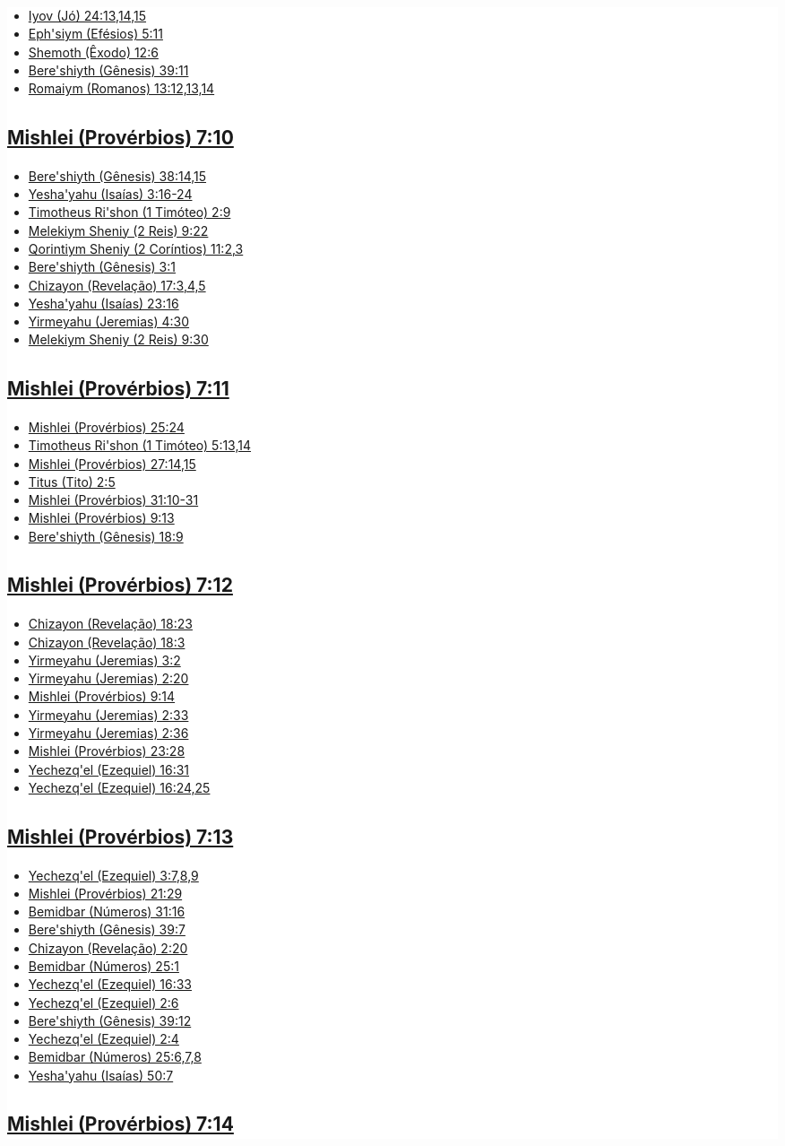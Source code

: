- [Iyov (Jó) 24:13,14,15](https://bible.ozzuu.com/pt_yah/Job/24#13)
- [Eph'siym (Efésios) 5:11](https://bible.ozzuu.com/pt_yah/Eph/5#11)
- [Shemoth (Êxodo) 12:6](https://bible.ozzuu.com/pt_yah/Exo/12#6)
- [Bere'shiyth (Gênesis) 39:11](https://bible.ozzuu.com/pt_yah/Gen/39#11)
- [Romaiym (Romanos) 13:12,13,14](https://bible.ozzuu.com/pt_yah/Rom/13#12)
<h2 id="10"><a href="https://bible.ozzuu.com/pt_yah/Pro/7#10" target="_blank">Mishlei (Provérbios) 7:10</a></h2>

- [Bere'shiyth (Gênesis) 38:14,15](https://bible.ozzuu.com/pt_yah/Gen/38#14)
- [Yesha'yahu (Isaías) 3:16-24](https://bible.ozzuu.com/pt_yah/Isa/3#16)
- [Timotheus Ri'shon (1 Timóteo) 2:9](https://bible.ozzuu.com/pt_yah/1Ti/2#9)
- [Melekiym Sheniy (2 Reis) 9:22](https://bible.ozzuu.com/pt_yah/2Ki/9#22)
- [Qorintiym Sheniy (2 Coríntios) 11:2,3](https://bible.ozzuu.com/pt_yah/2Co/11#2)
- [Bere'shiyth (Gênesis) 3:1](https://bible.ozzuu.com/pt_yah/Gen/3#1)
- [Chizayon (Revelação) 17:3,4,5](https://bible.ozzuu.com/pt_yah/Rev/17#3)
- [Yesha'yahu (Isaías) 23:16](https://bible.ozzuu.com/pt_yah/Isa/23#16)
- [Yirmeyahu (Jeremias) 4:30](https://bible.ozzuu.com/pt_yah/Jer/4#30)
- [Melekiym Sheniy (2 Reis) 9:30](https://bible.ozzuu.com/pt_yah/2Ki/9#30)
<h2 id="11"><a href="https://bible.ozzuu.com/pt_yah/Pro/7#11" target="_blank">Mishlei (Provérbios) 7:11</a></h2>

- [Mishlei (Provérbios) 25:24](https://bible.ozzuu.com/pt_yah/Pro/25#24)
- [Timotheus Ri'shon (1 Timóteo) 5:13,14](https://bible.ozzuu.com/pt_yah/1Ti/5#13)
- [Mishlei (Provérbios) 27:14,15](https://bible.ozzuu.com/pt_yah/Pro/27#14)
- [Titus (Tito) 2:5](https://bible.ozzuu.com/pt_yah/Tit/2#5)
- [Mishlei (Provérbios) 31:10-31](https://bible.ozzuu.com/pt_yah/Pro/31#10)
- [Mishlei (Provérbios) 9:13](https://bible.ozzuu.com/pt_yah/Pro/9#13)
- [Bere'shiyth (Gênesis) 18:9](https://bible.ozzuu.com/pt_yah/Gen/18#9)
<h2 id="12"><a href="https://bible.ozzuu.com/pt_yah/Pro/7#12" target="_blank">Mishlei (Provérbios) 7:12</a></h2>

- [Chizayon (Revelação) 18:23](https://bible.ozzuu.com/pt_yah/Rev/18#23)
- [Chizayon (Revelação) 18:3](https://bible.ozzuu.com/pt_yah/Rev/18#3)
- [Yirmeyahu (Jeremias) 3:2](https://bible.ozzuu.com/pt_yah/Jer/3#2)
- [Yirmeyahu (Jeremias) 2:20](https://bible.ozzuu.com/pt_yah/Jer/2#20)
- [Mishlei (Provérbios) 9:14](https://bible.ozzuu.com/pt_yah/Pro/9#14)
- [Yirmeyahu (Jeremias) 2:33](https://bible.ozzuu.com/pt_yah/Jer/2#33)
- [Yirmeyahu (Jeremias) 2:36](https://bible.ozzuu.com/pt_yah/Jer/2#36)
- [Mishlei (Provérbios) 23:28](https://bible.ozzuu.com/pt_yah/Pro/23#28)
- [Yechezq'el (Ezequiel) 16:31](https://bible.ozzuu.com/pt_yah/Eze/16#31)
- [Yechezq'el (Ezequiel) 16:24,25](https://bible.ozzuu.com/pt_yah/Eze/16#24)
<h2 id="13"><a href="https://bible.ozzuu.com/pt_yah/Pro/7#13" target="_blank">Mishlei (Provérbios) 7:13</a></h2>

- [Yechezq'el (Ezequiel) 3:7,8,9](https://bible.ozzuu.com/pt_yah/Eze/3#7)
- [Mishlei (Provérbios) 21:29](https://bible.ozzuu.com/pt_yah/Pro/21#29)
- [Bemidbar (Números) 31:16](https://bible.ozzuu.com/pt_yah/Num/31#16)
- [Bere'shiyth (Gênesis) 39:7](https://bible.ozzuu.com/pt_yah/Gen/39#7)
- [Chizayon (Revelação) 2:20](https://bible.ozzuu.com/pt_yah/Rev/2#20)
- [Bemidbar (Números) 25:1](https://bible.ozzuu.com/pt_yah/Num/25#1)
- [Yechezq'el (Ezequiel) 16:33](https://bible.ozzuu.com/pt_yah/Eze/16#33)
- [Yechezq'el (Ezequiel) 2:6](https://bible.ozzuu.com/pt_yah/Eze/2#6)
- [Bere'shiyth (Gênesis) 39:12](https://bible.ozzuu.com/pt_yah/Gen/39#12)
- [Yechezq'el (Ezequiel) 2:4](https://bible.ozzuu.com/pt_yah/Eze/2#4)
- [Bemidbar (Números) 25:6,7,8](https://bible.ozzuu.com/pt_yah/Num/25#6)
- [Yesha'yahu (Isaías) 50:7](https://bible.ozzuu.com/pt_yah/Isa/50#7)
<h2 id="14"><a href="https://bible.ozzuu.com/pt_yah/Pro/7#14" target="_blank">Mishlei (Provérbios) 7:14</a></h2>
